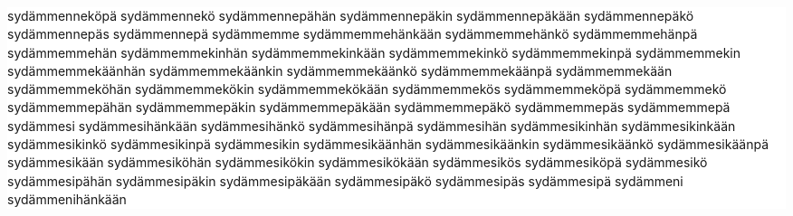 sydämmenneköpä
sydämmennekö
sydämmennepähän
sydämmennepäkin
sydämmennepäkään
sydämmennepäkö
sydämmennepäs
sydämmennepä
sydämmemme
sydämmemmehänkään
sydämmemmehänkö
sydämmemmehänpä
sydämmemmehän
sydämmemmekinhän
sydämmemmekinkään
sydämmemmekinkö
sydämmemmekinpä
sydämmemmekin
sydämmemmekäänhän
sydämmemmekäänkin
sydämmemmekäänkö
sydämmemmekäänpä
sydämmemmekään
sydämmemmeköhän
sydämmemmekökin
sydämmemmekökään
sydämmemmekös
sydämmemmeköpä
sydämmemmekö
sydämmemmepähän
sydämmemmepäkin
sydämmemmepäkään
sydämmemmepäkö
sydämmemmepäs
sydämmemmepä
sydämmesi
sydämmesihänkään
sydämmesihänkö
sydämmesihänpä
sydämmesihän
sydämmesikinhän
sydämmesikinkään
sydämmesikinkö
sydämmesikinpä
sydämmesikin
sydämmesikäänhän
sydämmesikäänkin
sydämmesikäänkö
sydämmesikäänpä
sydämmesikään
sydämmesiköhän
sydämmesikökin
sydämmesikökään
sydämmesikös
sydämmesiköpä
sydämmesikö
sydämmesipähän
sydämmesipäkin
sydämmesipäkään
sydämmesipäkö
sydämmesipäs
sydämmesipä
sydämmeni
sydämmenihänkään